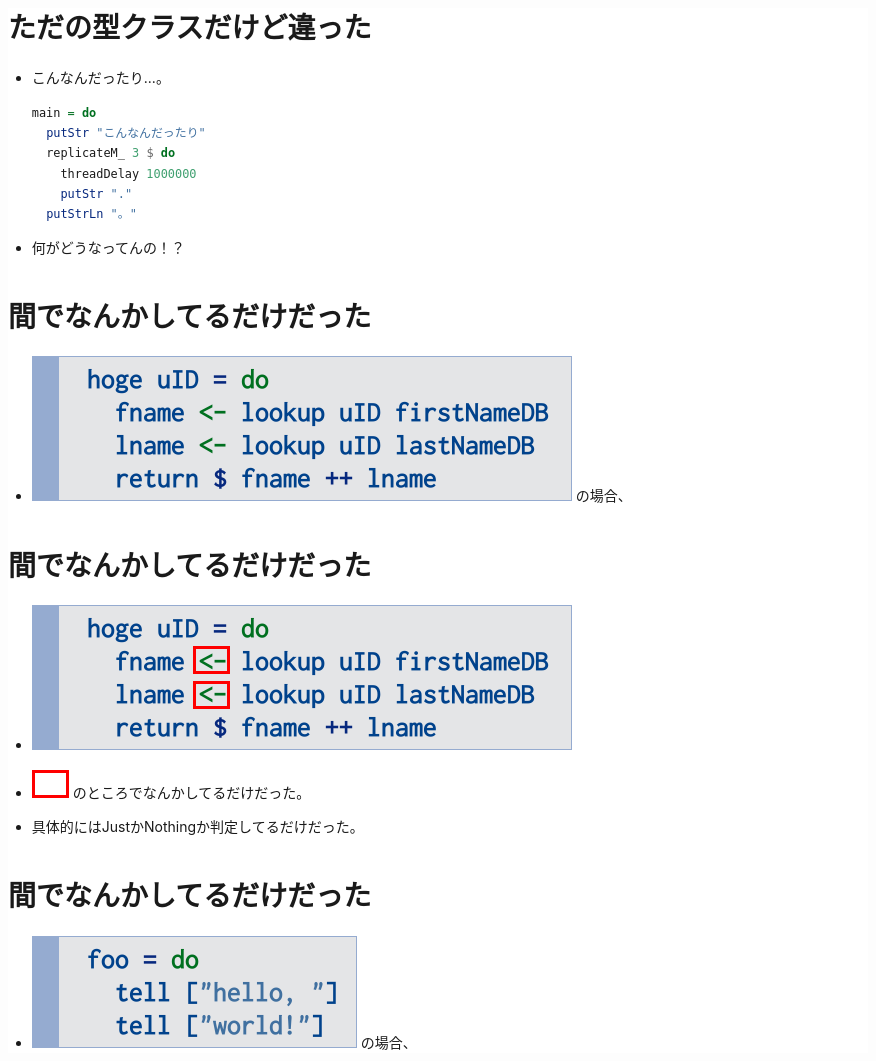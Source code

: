 # ただの型クラスだけど違った

- こんなんだったり...。
    ```haskell
    main = do
      putStr "こんなんだったり"
      replicateM_ 3 $ do
        threadDelay 1000000
        putStr "."
      putStrLn "。"
    ```
- 何がどうなってんの！？

# 間でなんかしてるだけだった

- ![](/imgs/2015-03-21-do1.png) の場合、

# 間でなんかしてるだけだった

- ![](/imgs/2015-03-21-do2.png)

- ![](/imgs/2015-03-21-do2-frame.png) のところでなんかしてるだけだった。
- 具体的にはJustかNothingか判定してるだけだった。

# 間でなんかしてるだけだった

- ![](/imgs/2015-03-21-do3.png) の場合、
